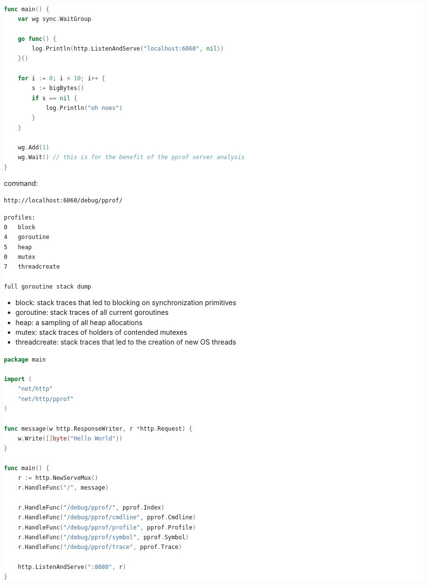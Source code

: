 ```go
func main() {
	var wg sync.WaitGroup

	go func() {
		log.Println(http.ListenAndServe("localhost:6060", nil))
	}()

	for i := 0; i < 10; i++ {
		s := bigBytes()
		if s == nil {
			log.Println("oh noes")
		}
	}

	wg.Add(1)
	wg.Wait() // this is for the benefit of the pprof server analysis
}
```

command:

```
http://localhost:6060/debug/pprof/
```

```
profiles:
0	block
4	goroutine
5	heap
0	mutex
7	threadcreate

full goroutine stack dump
```

+ block: stack traces that led to blocking on synchronization primitives
+ goroutine: stack traces of all current goroutines
+ heap: a sampling of all heap allocations
+ mutex: stack traces of holders of contended mutexes
+ threadcreate: stack traces that led to the creation of new OS threads

```go
package main

import (
    "net/http"
    "net/http/pprof"
)

func message(w http.ResponseWriter, r *http.Request) {
    w.Write([]byte("Hello World"))
}

func main() {
    r := http.NewServeMux()
    r.HandleFunc("/", message)

    r.HandleFunc("/debug/pprof/", pprof.Index)
    r.HandleFunc("/debug/pprof/cmdline", pprof.Cmdline)
    r.HandleFunc("/debug/pprof/profile", pprof.Profile)
    r.HandleFunc("/debug/pprof/symbol", pprof.Symbol)
    r.HandleFunc("/debug/pprof/trace", pprof.Trace)

    http.ListenAndServe(":8080", r)
}
```